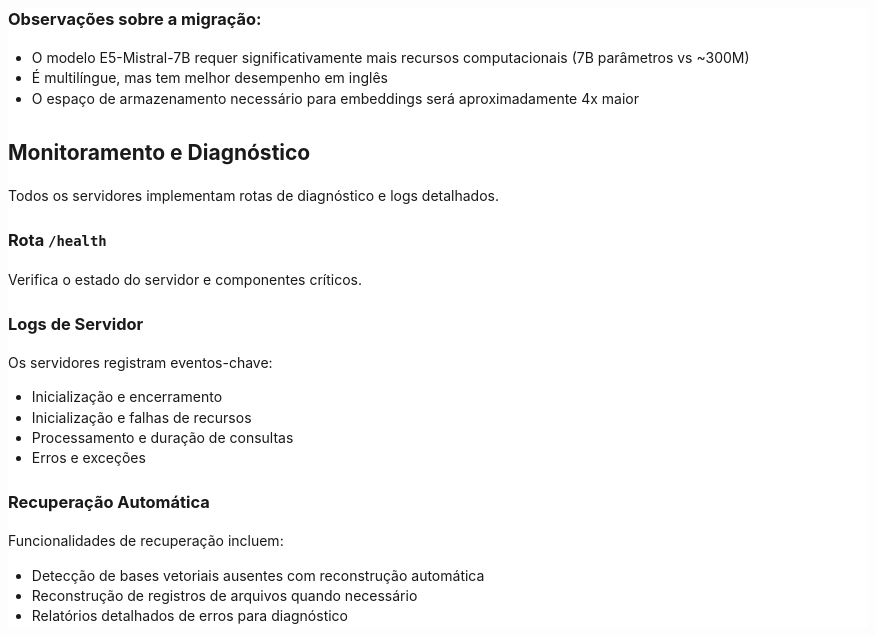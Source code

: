 ### Observações sobre a migração:

- O modelo E5-Mistral-7B requer significativamente mais recursos computacionais (7B parâmetros vs ~300M)
- É multilíngue, mas tem melhor desempenho em inglês
- O espaço de armazenamento necessário para embeddings será aproximadamente 4x maior

## Monitoramento e Diagnóstico

Todos os servidores implementam rotas de diagnóstico e logs detalhados.

### Rota `/health`

Verifica o estado do servidor e componentes críticos.

### Logs de Servidor

Os servidores registram eventos-chave:

- Inicialização e encerramento
- Inicialização e falhas de recursos
- Processamento e duração de consultas
- Erros e exceções

### Recuperação Automática

Funcionalidades de recuperação incluem:

- Detecção de bases vetoriais ausentes com reconstrução automática
- Reconstrução de registros de arquivos quando necessário
- Relatórios detalhados de erros para diagnóstico